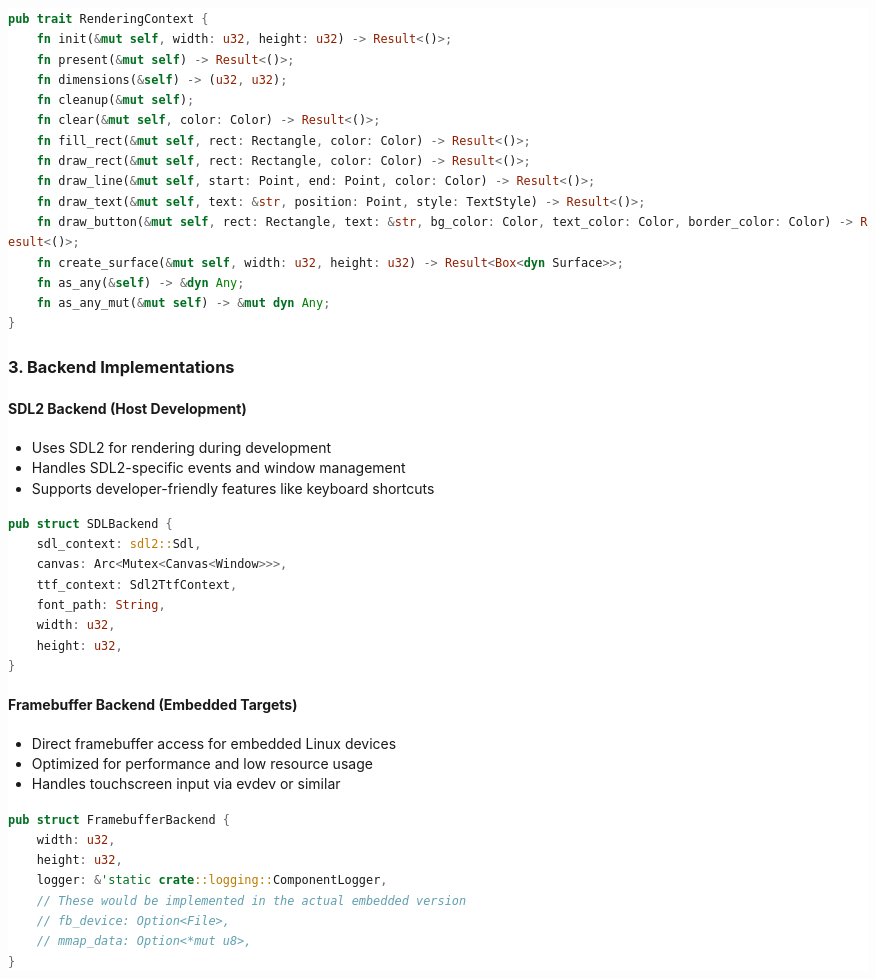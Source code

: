 ```rust
pub trait RenderingContext {
    fn init(&mut self, width: u32, height: u32) -> Result<()>;
    fn present(&mut self) -> Result<()>;
    fn dimensions(&self) -> (u32, u32);
    fn cleanup(&mut self);
    fn clear(&mut self, color: Color) -> Result<()>;
    fn fill_rect(&mut self, rect: Rectangle, color: Color) -> Result<()>;
    fn draw_rect(&mut self, rect: Rectangle, color: Color) -> Result<()>;
    fn draw_line(&mut self, start: Point, end: Point, color: Color) -> Result<()>;
    fn draw_text(&mut self, text: &str, position: Point, style: TextStyle) -> Result<()>;
    fn draw_button(&mut self, rect: Rectangle, text: &str, bg_color: Color, text_color: Color, border_color: Color) -> Result<()>;
    fn create_surface(&mut self, width: u32, height: u32) -> Result<Box<dyn Surface>>;
    fn as_any(&self) -> &dyn Any;
    fn as_any_mut(&mut self) -> &mut dyn Any;
}
```

### 3. Backend Implementations

#### SDL2 Backend (Host Development)
- Uses SDL2 for rendering during development
- Handles SDL2-specific events and window management
- Supports developer-friendly features like keyboard shortcuts

```rust
pub struct SDLBackend {
    sdl_context: sdl2::Sdl,
    canvas: Arc<Mutex<Canvas<Window>>>,
    ttf_context: Sdl2TtfContext,
    font_path: String,
    width: u32,
    height: u32,
}
```

#### Framebuffer Backend (Embedded Targets)
- Direct framebuffer access for embedded Linux devices
- Optimized for performance and low resource usage
- Handles touchscreen input via evdev or similar

```rust
pub struct FramebufferBackend {
    width: u32,
    height: u32,
    logger: &'static crate::logging::ComponentLogger,
    // These would be implemented in the actual embedded version
    // fb_device: Option<File>,
    // mmap_data: Option<*mut u8>,
}
```
